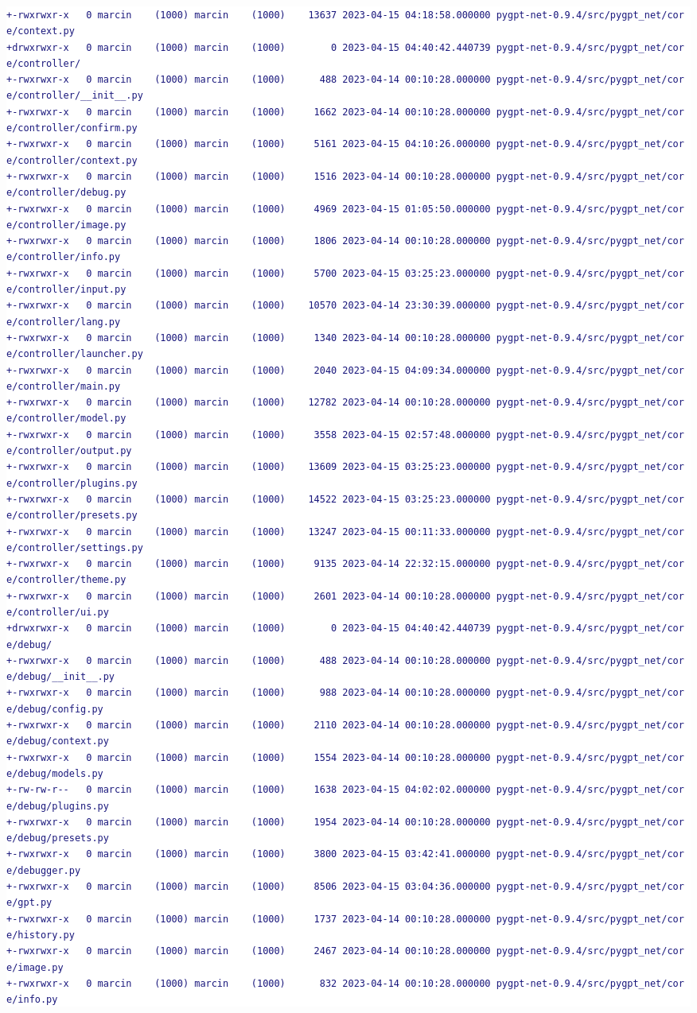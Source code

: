```diff
+-rwxrwxr-x   0 marcin    (1000) marcin    (1000)    13637 2023-04-15 04:18:58.000000 pygpt-net-0.9.4/src/pygpt_net/core/context.py
+drwxrwxr-x   0 marcin    (1000) marcin    (1000)        0 2023-04-15 04:40:42.440739 pygpt-net-0.9.4/src/pygpt_net/core/controller/
+-rwxrwxr-x   0 marcin    (1000) marcin    (1000)      488 2023-04-14 00:10:28.000000 pygpt-net-0.9.4/src/pygpt_net/core/controller/__init__.py
+-rwxrwxr-x   0 marcin    (1000) marcin    (1000)     1662 2023-04-14 00:10:28.000000 pygpt-net-0.9.4/src/pygpt_net/core/controller/confirm.py
+-rwxrwxr-x   0 marcin    (1000) marcin    (1000)     5161 2023-04-15 04:10:26.000000 pygpt-net-0.9.4/src/pygpt_net/core/controller/context.py
+-rwxrwxr-x   0 marcin    (1000) marcin    (1000)     1516 2023-04-14 00:10:28.000000 pygpt-net-0.9.4/src/pygpt_net/core/controller/debug.py
+-rwxrwxr-x   0 marcin    (1000) marcin    (1000)     4969 2023-04-15 01:05:50.000000 pygpt-net-0.9.4/src/pygpt_net/core/controller/image.py
+-rwxrwxr-x   0 marcin    (1000) marcin    (1000)     1806 2023-04-14 00:10:28.000000 pygpt-net-0.9.4/src/pygpt_net/core/controller/info.py
+-rwxrwxr-x   0 marcin    (1000) marcin    (1000)     5700 2023-04-15 03:25:23.000000 pygpt-net-0.9.4/src/pygpt_net/core/controller/input.py
+-rwxrwxr-x   0 marcin    (1000) marcin    (1000)    10570 2023-04-14 23:30:39.000000 pygpt-net-0.9.4/src/pygpt_net/core/controller/lang.py
+-rwxrwxr-x   0 marcin    (1000) marcin    (1000)     1340 2023-04-14 00:10:28.000000 pygpt-net-0.9.4/src/pygpt_net/core/controller/launcher.py
+-rwxrwxr-x   0 marcin    (1000) marcin    (1000)     2040 2023-04-15 04:09:34.000000 pygpt-net-0.9.4/src/pygpt_net/core/controller/main.py
+-rwxrwxr-x   0 marcin    (1000) marcin    (1000)    12782 2023-04-14 00:10:28.000000 pygpt-net-0.9.4/src/pygpt_net/core/controller/model.py
+-rwxrwxr-x   0 marcin    (1000) marcin    (1000)     3558 2023-04-15 02:57:48.000000 pygpt-net-0.9.4/src/pygpt_net/core/controller/output.py
+-rwxrwxr-x   0 marcin    (1000) marcin    (1000)    13609 2023-04-15 03:25:23.000000 pygpt-net-0.9.4/src/pygpt_net/core/controller/plugins.py
+-rwxrwxr-x   0 marcin    (1000) marcin    (1000)    14522 2023-04-15 03:25:23.000000 pygpt-net-0.9.4/src/pygpt_net/core/controller/presets.py
+-rwxrwxr-x   0 marcin    (1000) marcin    (1000)    13247 2023-04-15 00:11:33.000000 pygpt-net-0.9.4/src/pygpt_net/core/controller/settings.py
+-rwxrwxr-x   0 marcin    (1000) marcin    (1000)     9135 2023-04-14 22:32:15.000000 pygpt-net-0.9.4/src/pygpt_net/core/controller/theme.py
+-rwxrwxr-x   0 marcin    (1000) marcin    (1000)     2601 2023-04-14 00:10:28.000000 pygpt-net-0.9.4/src/pygpt_net/core/controller/ui.py
+drwxrwxr-x   0 marcin    (1000) marcin    (1000)        0 2023-04-15 04:40:42.440739 pygpt-net-0.9.4/src/pygpt_net/core/debug/
+-rwxrwxr-x   0 marcin    (1000) marcin    (1000)      488 2023-04-14 00:10:28.000000 pygpt-net-0.9.4/src/pygpt_net/core/debug/__init__.py
+-rwxrwxr-x   0 marcin    (1000) marcin    (1000)      988 2023-04-14 00:10:28.000000 pygpt-net-0.9.4/src/pygpt_net/core/debug/config.py
+-rwxrwxr-x   0 marcin    (1000) marcin    (1000)     2110 2023-04-14 00:10:28.000000 pygpt-net-0.9.4/src/pygpt_net/core/debug/context.py
+-rwxrwxr-x   0 marcin    (1000) marcin    (1000)     1554 2023-04-14 00:10:28.000000 pygpt-net-0.9.4/src/pygpt_net/core/debug/models.py
+-rw-rw-r--   0 marcin    (1000) marcin    (1000)     1638 2023-04-15 04:02:02.000000 pygpt-net-0.9.4/src/pygpt_net/core/debug/plugins.py
+-rwxrwxr-x   0 marcin    (1000) marcin    (1000)     1954 2023-04-14 00:10:28.000000 pygpt-net-0.9.4/src/pygpt_net/core/debug/presets.py
+-rwxrwxr-x   0 marcin    (1000) marcin    (1000)     3800 2023-04-15 03:42:41.000000 pygpt-net-0.9.4/src/pygpt_net/core/debugger.py
+-rwxrwxr-x   0 marcin    (1000) marcin    (1000)     8506 2023-04-15 03:04:36.000000 pygpt-net-0.9.4/src/pygpt_net/core/gpt.py
+-rwxrwxr-x   0 marcin    (1000) marcin    (1000)     1737 2023-04-14 00:10:28.000000 pygpt-net-0.9.4/src/pygpt_net/core/history.py
+-rwxrwxr-x   0 marcin    (1000) marcin    (1000)     2467 2023-04-14 00:10:28.000000 pygpt-net-0.9.4/src/pygpt_net/core/image.py
+-rwxrwxr-x   0 marcin    (1000) marcin    (1000)      832 2023-04-14 00:10:28.000000 pygpt-net-0.9.4/src/pygpt_net/core/info.py
```